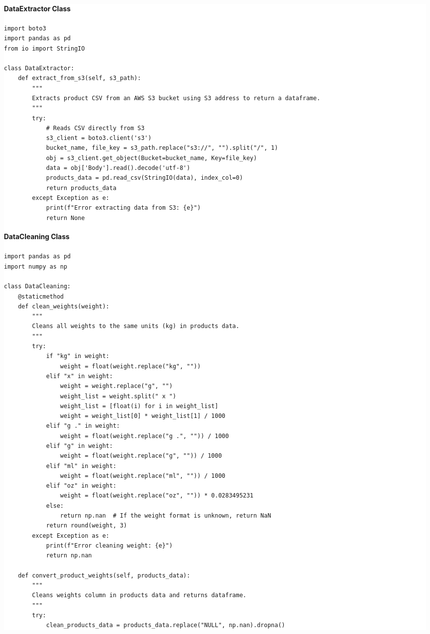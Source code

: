 #### DataExtractor Class
```
import boto3
import pandas as pd
from io import StringIO

class DataExtractor:
    def extract_from_s3(self, s3_path):
        """
        Extracts product CSV from an AWS S3 bucket using S3 address to return a dataframe.
        """
        try:
            # Reads CSV directly from S3
            s3_client = boto3.client('s3')
            bucket_name, file_key = s3_path.replace("s3://", "").split("/", 1)
            obj = s3_client.get_object(Bucket=bucket_name, Key=file_key)
            data = obj['Body'].read().decode('utf-8')
            products_data = pd.read_csv(StringIO(data), index_col=0)
            return products_data
        except Exception as e:
            print(f"Error extracting data from S3: {e}")
            return None
```

#### DataCleaning Class 
```
import pandas as pd
import numpy as np

class DataCleaning:
    @staticmethod
    def clean_weights(weight):
        """
        Cleans all weights to the same units (kg) in products data.
        """
        try:
            if "kg" in weight:
                weight = float(weight.replace("kg", ""))
            elif "x" in weight:
                weight = weight.replace("g", "")
                weight_list = weight.split(" x ")
                weight_list = [float(i) for i in weight_list]
                weight = weight_list[0] * weight_list[1] / 1000
            elif "g ." in weight:
                weight = float(weight.replace("g .", "")) / 1000
            elif "g" in weight:
                weight = float(weight.replace("g", "")) / 1000
            elif "ml" in weight:
                weight = float(weight.replace("ml", "")) / 1000
            elif "oz" in weight:
                weight = float(weight.replace("oz", "")) * 0.0283495231
            else:
                return np.nan  # If the weight format is unknown, return NaN
            return round(weight, 3)
        except Exception as e:
            print(f"Error cleaning weight: {e}")
            return np.nan

    def convert_product_weights(self, products_data):
        """
        Cleans weights column in products data and returns dataframe. 
        """
        try:
            clean_products_data = products_data.replace("NULL", np.nan).dropna()
```